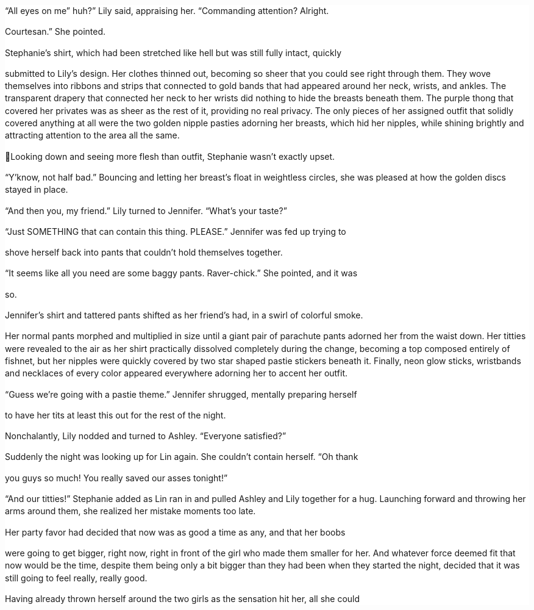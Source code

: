 “All eyes on me” huh?” Lily said, appraising her. “Commanding attention? Alright.

Courtesan.” She pointed.

Stephanie’s shirt, which had been stretched like hell but was still fully intact, quickly

submitted to Lily’s design. Her clothes thinned out, becoming so sheer that you could see right
through them. They wove themselves into ribbons and strips that connected to gold bands that
had appeared around her neck, wrists, and ankles. The transparent drapery that connected her
neck to her wrists did nothing to hide the breasts beneath them. The purple thong that covered
her privates was as sheer as the rest of it, providing no real privacy. The only pieces of her
assigned outfit that solidly covered anything at all were the two golden nipple pasties adorning
her breasts, which hid her nipples, while shining brightly and attracting attention to the area all
the same.

Looking down and seeing more flesh than outfit, Stephanie wasn’t exactly upset.

“Y’know, not half bad.” Bouncing and letting her breast’s float in weightless circles, she was
pleased at how the golden discs stayed in place.

“And then you, my friend.” Lily turned to Jennifer. “What’s your taste?”

“Just SOMETHING that can contain this thing. PLEASE.” Jennifer was fed up trying to

shove herself back into pants that couldn’t hold themselves together.

“It seems like all you need are some baggy pants. Raver-chick.” She pointed, and it was

so.

Jennifer’s shirt and tattered pants shifted as her friend’s had, in a swirl of colorful smoke.

Her normal pants morphed and multiplied in size until a giant pair of parachute pants adorned
her from the waist down. Her titties were revealed to the air as her shirt practically dissolved
completely during the change, becoming a top composed entirely of fishnet, but her nipples
were quickly covered by two star shaped pastie stickers beneath it. Finally, neon glow sticks,
wristbands and necklaces of every color appeared everywhere adorning her to accent her outfit.

“Guess we’re going with a pastie theme.” Jennifer shrugged, mentally preparing herself

to have her tits at least this out for the rest of the night.

Nonchalantly, Lily nodded and turned to Ashley. “Everyone satisfied?”

Suddenly the night was looking up for Lin again. She couldn’t contain herself. “Oh thank

you guys so much! You really saved our asses tonight!”

“And our titties!” Stephanie added as Lin ran in and pulled Ashley and Lily together for a
hug. Launching forward and throwing her arms around them, she realized her mistake moments
too late.

Her party favor had decided that now was as good a time as any, and that her boobs

were going to get bigger, right now, right in front of the girl who made them smaller for her. And
whatever force deemed fit that now would be the time, despite them being only a bit bigger than
they had been when they started the night, decided that it was still going to feel really, really
good.

Having already thrown herself around the two girls as the sensation hit her, all she could

